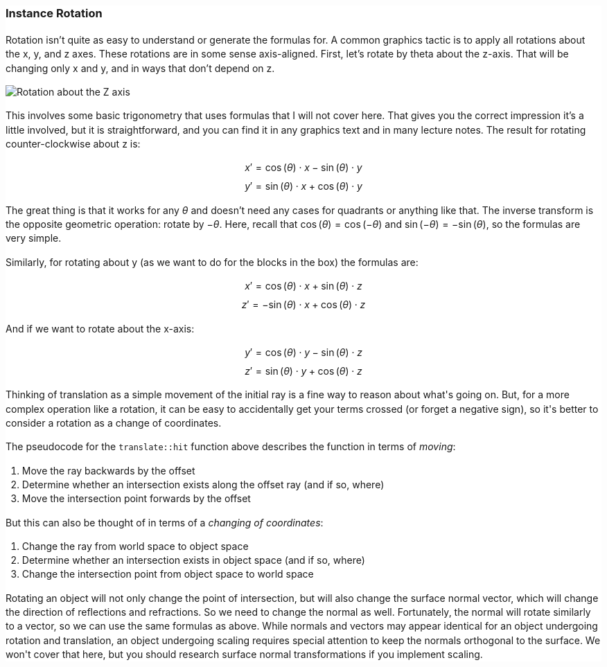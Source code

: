 ### Instance Rotation
Rotation isn’t quite as easy to understand or generate the formulas for. A common graphics tactic is
to apply all rotations about the x, y, and z axes. These rotations are in some sense axis-aligned.
First, let’s rotate by theta about the z-axis. That will be changing only x and y, and in ways that
don’t depend on z.

![Rotation about the Z axis](https://raytracing.github.io/images/fig-2.09-rot-z.jpg)

This involves some basic trigonometry that uses formulas that I will not cover here. That gives you
the correct impression it’s a little involved, but it is straightforward, and you can find it in any
graphics text and in many lecture notes. The result for rotating counter-clockwise about z is:

  $$ x' = \cos(\theta) \cdot x - \sin(\theta) \cdot y $$
  $$ y' = \sin(\theta) \cdot x + \cos(\theta) \cdot y $$

The great thing is that it works for any $\theta$ and doesn’t need any cases for quadrants or
anything like that. The inverse transform is the opposite geometric operation: rotate by $-\theta$.
Here, recall that $\cos(\theta) = \cos(-\theta)$ and $\sin(-\theta) = -\sin(\theta)$, so the
formulas are very simple.

Similarly, for rotating about y (as we want to do for the blocks in the box) the formulas are:

  $$ x' =  \cos(\theta) \cdot x + \sin(\theta) \cdot z $$
  $$ z' = -\sin(\theta) \cdot x + \cos(\theta) \cdot z $$

And if we want to rotate about the x-axis:

  $$ y' = \cos(\theta) \cdot y - \sin(\theta) \cdot z $$
  $$ z' = \sin(\theta) \cdot y + \cos(\theta) \cdot z $$

Thinking of translation as a simple movement of the initial ray is a fine way to reason about what's
going on. But, for a more complex operation like a rotation, it can be easy to accidentally get your
terms crossed (or forget a negative sign), so it's better to consider a rotation as a change of
coordinates.

The pseudocode for the `translate::hit` function above describes the function in terms of _moving_:

1. Move the ray backwards by the offset
2. Determine whether an intersection exists along the offset ray (and if so, where)
3. Move the intersection point forwards by the offset

But this can also be thought of in terms of a _changing of coordinates_:

1. Change the ray from world space to object space
2. Determine whether an intersection exists in object space (and if so, where)
3. Change the intersection point from object space to world space

Rotating an object will not only change the point of intersection, but will also change the surface
normal vector, which will change the direction of reflections and refractions. So we need to change
the normal as well. Fortunately, the normal will rotate similarly to a vector, so we can use the
same formulas as above.  While normals and vectors may appear identical for an object undergoing
rotation and translation, an object undergoing scaling requires special attention to keep the
normals orthogonal to the surface. We won't cover that here, but you should research surface normal
transformations if you implement scaling.
